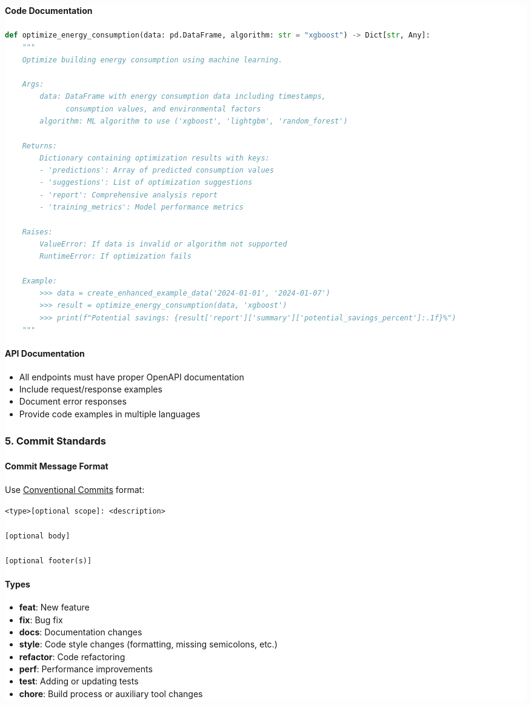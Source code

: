 #### Code Documentation
```python
def optimize_energy_consumption(data: pd.DataFrame, algorithm: str = "xgboost") -> Dict[str, Any]:
    """
    Optimize building energy consumption using machine learning.
    
    Args:
        data: DataFrame with energy consumption data including timestamps,
              consumption values, and environmental factors
        algorithm: ML algorithm to use ('xgboost', 'lightgbm', 'random_forest')
    
    Returns:
        Dictionary containing optimization results with keys:
        - 'predictions': Array of predicted consumption values
        - 'suggestions': List of optimization suggestions
        - 'report': Comprehensive analysis report
        - 'training_metrics': Model performance metrics
    
    Raises:
        ValueError: If data is invalid or algorithm not supported
        RuntimeError: If optimization fails
    
    Example:
        >>> data = create_enhanced_example_data('2024-01-01', '2024-01-07')
        >>> result = optimize_energy_consumption(data, 'xgboost')
        >>> print(f"Potential savings: {result['report']['summary']['potential_savings_percent']:.1f}%")
    """
```

#### API Documentation
- All endpoints must have proper OpenAPI documentation
- Include request/response examples
- Document error responses
- Provide code examples in multiple languages

### 5. Commit Standards

#### Commit Message Format
Use [Conventional Commits](https://www.conventionalcommits.org/) format:

```
<type>[optional scope]: <description>

[optional body]

[optional footer(s)]
```

#### Types
- **feat**: New feature
- **fix**: Bug fix
- **docs**: Documentation changes
- **style**: Code style changes (formatting, missing semicolons, etc.)
- **refactor**: Code refactoring
- **perf**: Performance improvements
- **test**: Adding or updating tests
- **chore**: Build process or auxiliary tool changes
